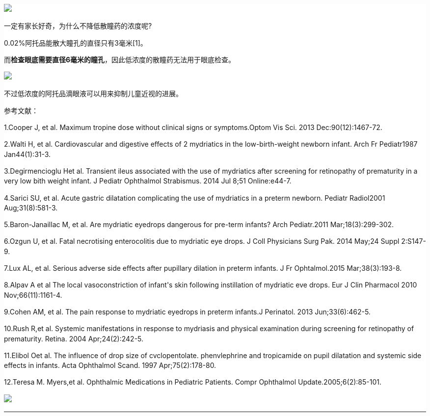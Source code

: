 ![](https://mmbiz.qpic.cn/mmbiz_png/ibxAaMO0XO4BTZHoFaGASvav6CL7pSvticiaD8rp6GU5ibFKGWiaRNe70q7ibkAmbcxHZVwdEXZib68xtLH9wQoJHUHIQ/640?wx_fmt=png)

一定有家长好奇，为什么不降低散瞳药的浓度呢?

0.02%阿托品能散大瞳孔的直径只有3毫米\[1\]。

而**检查眼底需要直径6毫米的瞳孔**，因此低浓度的散瞳药无法用于眼底检查。

![](https://mmbiz.qpic.cn/mmbiz_png/ibxAaMO0XO4AtkUZQhToDQS2Lo8CnNUW7AUFKIQeFmj6j7zpuhtqJLT1SzVq9cOk2oT7terlm8icGsWZjw4gbsvA/640?wx_fmt=png)

不过低浓度的阿托品滴眼液可以用来抑制儿童近视的进展。

  

参考文献：

1.Cooper J, et al. Maximum tropine dose without clinical signs or symptoms.Optom Vis Sci. 2013 Dec:90(12):1467-72.

2.Walti H, et al. Cardiovascular and digestive effects of 2 mydriatics in the low-birth-weight newborn infant. Arch Fr Pediatr1987 Jan44(1):31-3.

3.Degirmencioglu Het al. Transient ileus associated with the use of mydriatics after screening for retinopathy of prematurity in a very low bith weight infant. J Pediatr Ophthalmol Strabismus. 2014 Jul 8;51 Online:e44-7.

4.Sarici SU, et al. Acute gastric dilatation complicating the use of mydriatics in a preterm newborn. Pediatr Radiol2001 Aug;31(8):581-3.

5.Baron-Janaillac M, et al. Are mydriatic eyedrops dangerous for pre-term infants? Arch Pediatr.2011 Mar;18(3):299-302.

6.Ozgun U, et al. Fatal necrotising enterocolitis due to mydriatic eye drops. J Coll Physicians Surg Pak. 2014 May;24 Suppl 2:S147-9.

7.Lux AL, et al. Serious adverse side effects after pupillary dilation in preterm infants. J Fr Ophtalmol.2015 Mar;38(3):193-8.

8.Alpav A et al The local vasoconstriction of infant's skin following instillation of mydriatic eve drops. Eur J Clin Pharmacol 2010 Nov;66(11):1161-4.

9.Cohen AM, et al. The pain response to mydriatic eyedrops in preterm infants.J Perinatol. 2013 Jun;33(6):462-5.

10.Rush R,et al. Systemic manifestations in response to mydriasis and physical examination during screening for retinopathy of prematurity. Retina. 2004 Apr;24(2):242-5.

11.Elibol Oet al. The influence of drop size of cvclopentolate. phenvlephrine and tropicamide on pupil dilatation and systemic side effects in infants. Acta Ophthalmol Scand. 1997 Apr;75(2):178-80.

12.Teresa M. Myers,et al. Ophthalmic Medications in Pediatric Patients. Compr Ophthalmol Update.2005;6(2):85-101.

![](https://mmbiz.qpic.cn/mmbiz_png/ibxAaMO0XO4DZS1DooNwmoCzibSVBlLjmcvzaPRX3N6bW44upclPQfbJUd7OcKWSlOJ2VANuA8mnfCJ8lfFxnY7w/640?wx_fmt=png)

  



---
